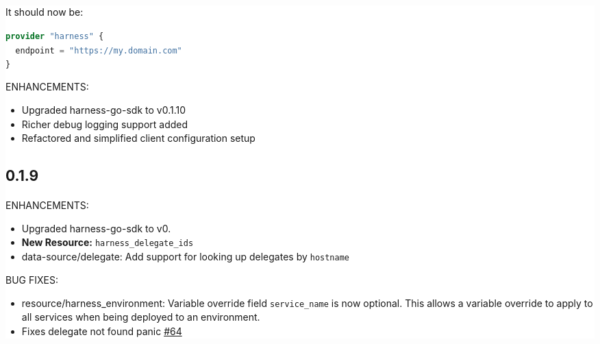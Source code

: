 It should now be:
```terraform
provider "harness" {
  endpoint = "https://my.domain.com"
}
```

ENHANCEMENTS:

* Upgraded harness-go-sdk to v0.1.10
* Richer debug logging support added
* Refactored and simplified client configuration setup

## 0.1.9

ENHANCEMENTS:

* Upgraded harness-go-sdk to v0.
* **New Resource:** `harness_delegate_ids`
* data-source/delegate: Add support for looking up delegates by `hostname`

BUG FIXES:

* resource/harness_environment: Variable override field `service_name` is now optional. This allows a variable override to apply to all services when being deployed to an environment.
* Fixes delegate not found panic [#64](https://github.com/harness/terraform-provider-harness/issues/64)

